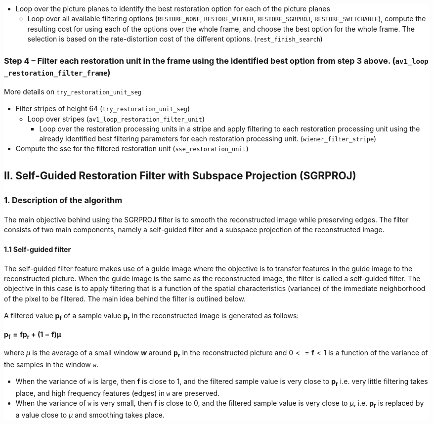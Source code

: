 - Loop over the picture planes to identify the best restoration option for each of the picture planes
   - Loop over all available filtering options (```RESTORE_NONE```, ```RESTORE_WIENER```, ```RESTORE_SGRPROJ```, ```RESTORE_SWITCHABLE```),
     compute the resulting cost for using each of the options over the whole frame, and choose the best
     option for the whole frame. The selection is based on the rate-distortion cost of the different options.
     (```rest_finish_search```)

### Step 4 – Filter each restoration unit in the frame using the identified best option from step 3 above. (```av1_loop_restoration_filter_frame```)

More details on ```try_restoration_unit_seg```
- Filter stripes of height 64 (```try_restoration_unit_seg```)
  - Loop over stripes (```av1_loop_restoration_filter_unit```)
    - Loop over the restoration processing units in a stripe and apply filtering to each restoration processing unit using the already identified best filtering parameters for each restoration processing unit. (```wiener_filter_stripe```)
- Compute the sse for the filtered restoration unit (```sse_restoration_unit```)


## II. Self-Guided Restoration Filter with Subspace Projection (SGRPROJ)

### 1. Description of the algorithm

The main objective behind using the SGRPROJ filter is to smooth the
reconstructed image while preserving edges. The filter consists of two
main components, namely a self-guided filter and a subspace projection
of the reconstructed image.

#### 1.1 Self-guided filter

The self-guided filter feature makes use of a guide image where the
objective is to transfer features in the guide image to the
reconstructed picture. When the guide image is the same as the
reconstructed image, the filter is called a self-guided filter. The
objective in this case is to apply filtering that is a function of the
spatial characteristics (variance) of the immediate neighborhood of the
pixel to be filtered. The main idea behind the filter is outlined below.

A filtered value $`\mathbf{p_f}`$ of a sample value
$`\mathbf{p_r}`$ in the reconstructed image is generated as follows:

$`\mathbf{p_f=fp_r+(1-f)\mu}`$

where $`\mu`$ is the average of a small window ***w*** around $`\mathbf{p_r}`$
in the reconstructed picture and $`0<= \mathbf{f} < 1`$ is a function of the
variance of the samples in the window `w`.

  - When the variance of `w` is large, then $`\mathbf{f}`$ is close
    to 1, and the filtered sample value is very close to
    $`\mathbf{p_r}`$ i.e. very little filtering takes place,
    and high frequency features (edges) in `w` are preserved.
  - When the variance of `w` is very small, then $`\mathbf{f}`$ is
    close to 0, and the filtered sample value is very close to
    $`\mu`$, i.e. $`\mathbf{p_r}`$ is replaced by a
    value close to $`\mu`$ and smoothing takes place.
